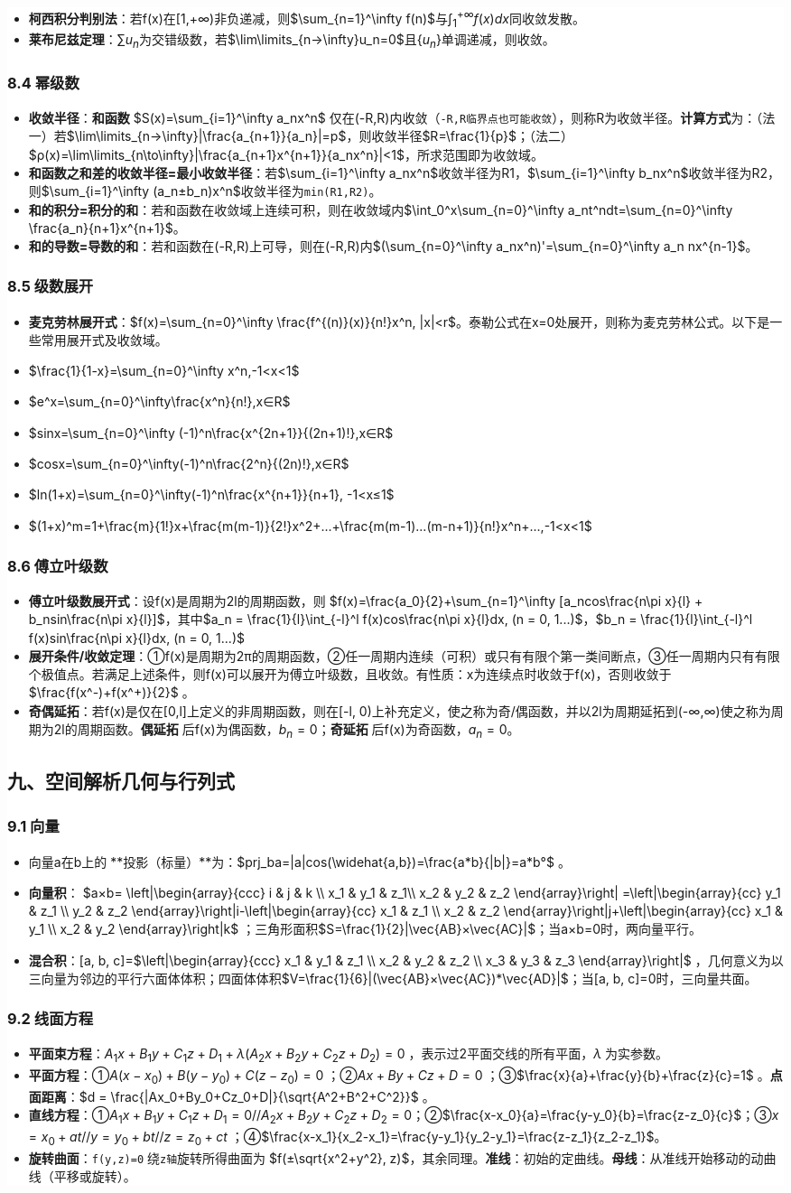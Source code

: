 * **柯西积分判别法**：若f(x)在[1,+∞)非负递减，则$\sum_{n=1}^\infty f(n)$与$\int_1^{+\infty}f(x)dx$同收敛发散。
* **莱布尼兹定理**：$\sum u_n$为交错级数，若$\lim\limits_{n->\infty}u_n=0$且{$u_n$}单调递减，则收敛。

### 8.4 幂级数

* **收敛半径**：**和函数** $S(x)=\sum_{i=1}^\infty a_nx^n$ 仅在(-R,R)内收敛（`-R,R临界点也可能收敛`），则称R为收敛半径。**计算方式**为：（法一）若$\lim\limits_{n->\infty}|\frac{a_{n+1}}{a_n}|=p$，则收敛半径$R=\frac{1}{p}$；（法二）$ρ(x)=\lim\limits_{n\to\infty}|\frac{a_{n+1}x^{n+1}}{a_nx^n}|<1$，所求范围即为收敛域。
* **和函数之和差的收敛半径=最小收敛半径**：若$\sum_{i=1}^\infty a_nx^n$收敛半径为R1，$\sum_{i=1}^\infty b_nx^n$收敛半径为R2，则$\sum_{i=1}^\infty (a_n±b_n)x^n$收敛半径为`min(R1,R2)`。
* **和的积分=积分的和**：若和函数在收敛域上连续可积，则在收敛域内$\int_0^x\sum_{n=0}^\infty a_nt^ndt=\sum_{n=0}^\infty \frac{a_n}{n+1}x^{n+1}$。
* **和的导数=导数的和**：若和函数在(-R,R)上可导，则在(-R,R)内$(\sum_{n=0}^\infty a_nx^n)'=\sum_{n=0}^\infty a_n nx^{n-1}$。

### 8.5 级数展开

* **麦克劳林展开式**：$f(x)=\sum_{n=0}^\infty \frac{f^{(n)}(x)}{n!}x^n, |x|<r$。泰勒公式在x=0处展开，则称为麦克劳林公式。以下是一些常用展开式及收敛域。

* $\frac{1}{1-x}=\sum_{n=0}^\infty x^n,-1<x<1$
* $e^x=\sum_{n=0}^\infty\frac{x^n}{n!},x∈R$
* $sinx=\sum_{n=0}^\infty (-1)^n\frac{x^{2n+1}}{(2n+1)!},x∈R$
* $cosx=\sum_{n=0}^\infty(-1)^n\frac{2^n}{(2n)!},x∈R$
* $ln(1+x)=\sum_{n=0}^\infty(-1)^n\frac{x^{n+1}}{n+1}, -1<x≤1$
* $(1+x)^m=1+\frac{m}{1!}x+\frac{m(m-1)}{2!}x^2+...+\frac{m(m-1)...(m-n+1)}{n!}x^n+...,-1<x<1$

### 8.6 傅立叶级数

* **傅立叶级数展开式**：设f(x)是周期为2l的周期函数，则 $f(x)=\frac{a_0}{2}+\sum_{n=1}^\infty [a_ncos\frac{n\pi x}{l} + b_nsin\frac{n\pi x}{l}]$，其中$a_n = \frac{1}{l}\int_{-l}^l f(x)cos\frac{n\pi x}{l}dx, (n = 0, 1...)$，$b_n = \frac{1}{l}\int_{-l}^l f(x)sin\frac{n\pi x}{l}dx, (n = 0, 1...)$  
* **展开条件/收敛定理**：①f(x)是周期为2π的周期函数，②任一周期内连续（可积）或只有有限个第一类间断点，③任一周期内只有有限个极值点。若满足上述条件，则f(x)可以展开为傅立叶级数，且收敛。有性质：x为连续点时收敛于f(x)，否则收敛于$\frac{f(x^-)+f(x^+)}{2}$ 。
* **奇偶延拓**：若f(x)是仅在[0,l]上定义的非周期函数，则在[-l, 0)上补充定义，使之称为奇/偶函数，并以2l为周期延拓到(-∞,∞)使之称为周期为2l的周期函数。**偶延拓** 后f(x)为偶函数，$b_n=0$；**奇延拓** 后f(x)为奇函数，$a_n=0$。


## 九、空间解析几何与行列式

### 9.1 向量

* 向量a在b上的 **投影（标量）**为：$prj_ba=|a|cos(\widehat{a,b})=\frac{a*b}{|b|}=a*b°$ 。
* **向量积**： $a×b= \left|\begin{array}{ccc} i & j & k \\ x_1 & y_1 & z_1\\ x_2 & y_2 & z_2 \end{array}\right| =\left|\begin{array}{cc} y_1 & z_1 \\ y_2 & z_2 \end{array}\right|i-\left|\begin{array}{cc} x_1 & z_1 \\ x_2 & z_2 \end{array}\right|j+\left|\begin{array}{cc} x_1 & y_1 \\ x_2 & y_2 \end{array}\right|k$ ；三角形面积$S=\frac{1}{2}|\vec{AB}×\vec{AC}|$；当a×b=0时，两向量平行。

* **混合积**：[a, b, c]=$\left|\begin{array}{ccc} x_1 & y_1 & z_1 \\ x_2 & y_2 & z_2 \\ x_3 & y_3 & z_3 \end{array}\right|$ ，几何意义为以三向量为邻边的平行六面体体积；四面体体积$V=\frac{1}{6}|(\vec{AB}×\vec{AC})*\vec{AD}|$；当[a, b, c]=0时，三向量共面。

### 9.2 线面方程
* **平面束方程**：$A_1x+B_1y+C_1z+D_1+\lambda(A_2x+B_2y+C_2z+D_2)=0$ ，表示过2平面交线的所有平面，$\lambda$ 为实参数。
* **平面方程**：①$A(x-x_0)+B(y-y_0)+C(z-z_0)=0$ ；②$Ax+By+Cz+D=0$ ；③$\frac{x}{a}+\frac{y}{b}+\frac{z}{c}=1$ 。**点面距离**：$d = \frac{|Ax_0+By_0+Cz_0+D|}{\sqrt{A^2+B^2+C^2}}$ 。
* **直线方程**：①$A_1x+B_1y+C_1z+D_1=0 // A_2x+B_2y+C_2z+D_2=0$；②$\frac{x-x_0}{a}=\frac{y-y_0}{b}=\frac{z-z_0}{c}$；③$x=x_0+at // y=y_0+bt // z=z_0+ct$ ；④$\frac{x-x_1}{x_2-x_1}=\frac{y-y_1}{y_2-y_1}=\frac{z-z_1}{z_2-z_1}$。
* **旋转曲面**：`f(y,z)=0` 绕`z轴`旋转所得曲面为 $f(±\sqrt{x^2+y^2}, z)$，其余同理。**准线**：初始的定曲线。**母线**：从准线开始移动的动曲线（平移或旋转）。
